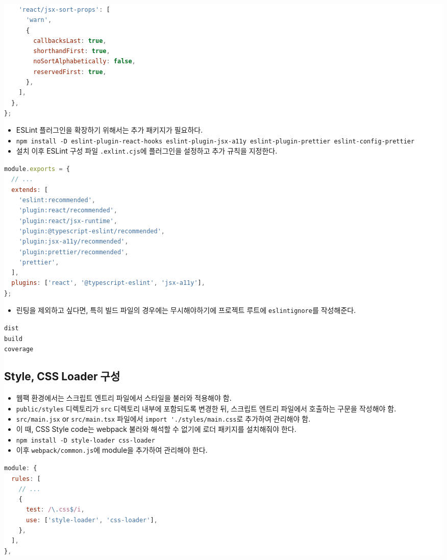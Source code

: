 ```js
    'react/jsx-sort-props': [
      'warn',
      {
        callbacksLast: true,
        shorthandFirst: true,
        noSortAlphabetically: false,
        reservedFirst: true,
      },
    ],
  },
};
```

- ESLint 플러그인을 확장하기 위해서는 추가 패키지가 필요하다.
- `npm install -D eslint-plugin-react-hooks eslint-plugin-jsx-a11y eslint-plugin-prettier eslint-config-prettier`
- 설치 이후 ESLint 구성 파일 `.exlint.cjs`에 플러그인을 설정하고 추가 규칙을 지정한다.

```js
module.exports = {
  // ...
  extends: [
    'eslint:recommended',
    'plugin:react/recommended',
    'plugin:react/jsx-runtime',
    'plugin:@typescript-eslint/recommended',
    'plugin:jsx-a11y/recommended',
    'plugin:prettier/recommended',
    'prettier',
  ],
  plugins: ['react', '@typescript-eslint', 'jsx-a11y'],
};
```

- 린팅을 제외하고 싶다면, 특히 빌드 파일의 경우에는 무시해야하기에 프로젝트 루트에 `eslintignore`를 작성해준다.

```
dist
build
coverage
```

## Style, CSS Loader 구성

- 웹팩 환경에서는 스크립트 엔트리 파일에서 스타일을 불러와 적용해야 함.
- `public/styles` 디렉토리가 `src` 디렉토리 내부에 포함되도록 변경한 뒤, 스크립트 엔트리 파일에서 호출하는 구문을 작성해야 함.
- `src/main.jsx` or `src/main.tsx` 파일에서 `import './styles/main.css`로 추가하여 관리해야 함.
- 이 때, CSS Style code는 webpack 불러와 해석할 수 없기에 로더 패키지를 설치해줘야 한다.
- `npm install -D style-loader css-loader`
- 이후 `webpack/common.js`에 module을 추가하여 관리해야 한다.

```js
module: {
  rules: [
    // ...
    {
      test: /\.css$/i,
      use: ['style-loader', 'css-loader'],
    },
  ],
},
```
